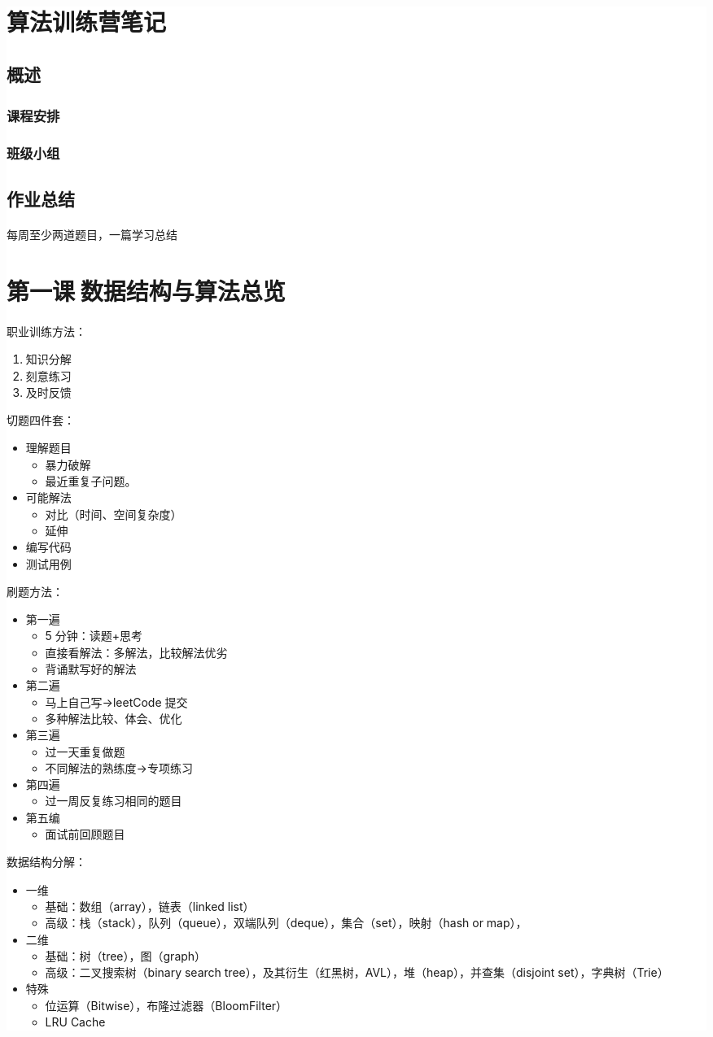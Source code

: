 # 算法训练营笔记

## 概述

### 课程安排

### 班级小组

## 作业总结

每周至少两道题目，一篇学习总结

# 第一课 数据结构与算法总览

职业训练方法：

1. 知识分解
2. 刻意练习
3. 及时反馈

切题四件套：

- 理解题目
  - 暴力破解
  - 最近重复子问题。
- 可能解法
  - 对比（时间、空间复杂度）
  - 延伸
- 编写代码
- 测试用例

刷题方法：

- 第一遍
  - 5 分钟：读题+思考
  - 直接看解法：多解法，比较解法优劣
  - 背诵默写好的解法
- 第二遍
  - 马上自己写->leetCode 提交
  - 多种解法比较、体会、优化
- 第三遍
  - 过一天重复做题
  - 不同解法的熟练度->专项练习
- 第四遍
  - 过一周反复练习相同的题目
- 第五编
  - 面试前回顾题目

数据结构分解：

- 一维
  - 基础：数组（array），链表（linked list）
  - 高级：栈（stack），队列（queue），双端队列（deque），集合（set），映射（hash or map），
- 二维
  - 基础：树（tree），图（graph）
  - 高级：二叉搜索树（binary search tree），及其衍生（红黑树，AVL），堆（heap），并查集（disjoint set），字典树（Trie）
- 特殊
  - 位运算（Bitwise），布隆过滤器（BloomFilter）
  - LRU Cache

